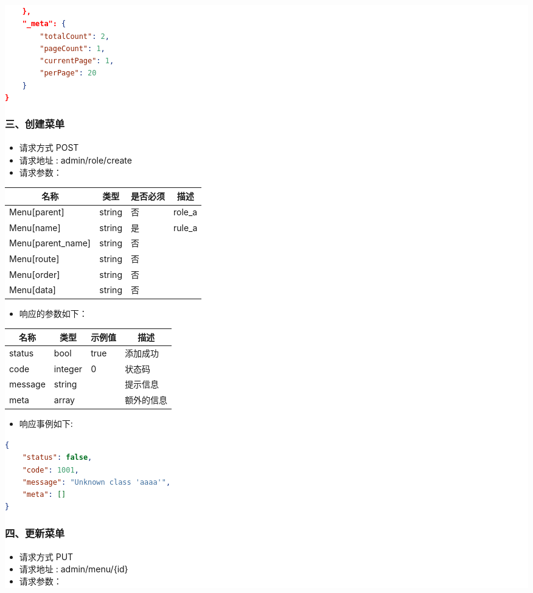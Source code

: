 ```json
    },
    "_meta": {
        "totalCount": 2,
        "pageCount": 1,
        "currentPage": 1,
        "perPage": 20
    }
}

```

### 三、创建菜单

- 请求方式 POST
- 请求地址 : admin/role/create
- 请求参数：

名称 | 类型 | 是否必须 | 描述
---|---|---|---
Menu[parent] | string | 否 | role_a
Menu[name] | string | 是 | rule_a
Menu[parent_name] | string | 否 | 
Menu[route] | string | 否 | 
Menu[order] | string | 否 | 
Menu[data] | string | 否 | 

    
- 响应的参数如下：

名称 | 类型 | 示例值 | 描述
---|---|---|---
status| bool | true | 添加成功
code| integer | 0 | 状态码
message| string |  | 提示信息
meta| array |  | 额外的信息


- 响应事例如下:

```json
{
    "status": false,
    "code": 1001,
    "message": "Unknown class 'aaaa'",
    "meta": []
}

```

### 四、更新菜单

- 请求方式 PUT
- 请求地址 : admin/menu/{id}
- 请求参数：
